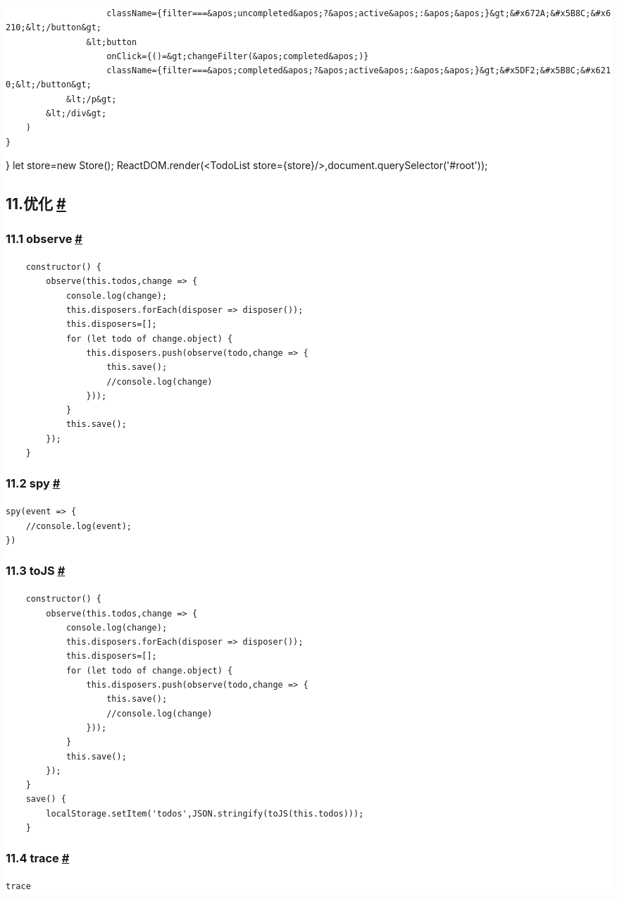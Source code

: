                         className={filter===&apos;uncompleted&apos;?&apos;active&apos;:&apos;&apos;}&gt;&#x672A;&#x5B8C;&#x6210;&lt;/button&gt;
                    &lt;button
                        onClick={()=&gt;changeFilter(&apos;completed&apos;)}
                        className={filter===&apos;completed&apos;?&apos;active&apos;:&apos;&apos;}&gt;&#x5DF2;&#x5B8C;&#x6210;&lt;/button&gt;
                &lt;/p&gt;
            &lt;/div&gt;
        )
    }
}
let store=new Store();
ReactDOM.render(&lt;TodoList store={store}/&gt;,document.querySelector(&apos;#root&apos;));
</code></pre>
<h2 id="t2911.&#x4F18;&#x5316;">11.&#x4F18;&#x5316; <a href="#t2911.&#x4F18;&#x5316;"> # </a></h2>
<h3 id="t3011.1 observe">11.1 observe <a href="#t3011.1 observe"> # </a></h3>
<pre><code class="lang-js">    <span class="hljs-keyword">constructor</span>() {
        observe(<span class="hljs-keyword">this</span>.todos,change =&gt; {
            <span class="hljs-built_in">console</span>.log(change);
            <span class="hljs-keyword">this</span>.disposers.forEach(<span class="hljs-function"><span class="hljs-params">disposer</span> =&gt;</span> disposer());
            <span class="hljs-keyword">this</span>.disposers=[];
            <span class="hljs-keyword">for</span> (<span class="hljs-keyword">let</span> todo <span class="hljs-keyword">of</span> change.object) {
                <span class="hljs-keyword">this</span>.disposers.push(observe(todo,change =&gt; {
                    <span class="hljs-keyword">this</span>.save();
                    <span class="hljs-comment">//console.log(change)</span>
                }));
            }
            <span class="hljs-keyword">this</span>.save();
        });
    }
</code></pre>
<h3 id="t3111.2 spy">11.2 spy <a href="#t3111.2 spy"> # </a></h3>
<pre><code class="lang-js">spy(<span class="hljs-function"><span class="hljs-params">event</span> =&gt;</span> {
    <span class="hljs-comment">//console.log(event);</span>
})
</code></pre>
<h3 id="t3211.3 toJS">11.3 toJS <a href="#t3211.3 toJS"> # </a></h3>
<pre><code class="lang-js">    <span class="hljs-keyword">constructor</span>() {
        observe(<span class="hljs-keyword">this</span>.todos,change =&gt; {
            <span class="hljs-built_in">console</span>.log(change);
            <span class="hljs-keyword">this</span>.disposers.forEach(<span class="hljs-function"><span class="hljs-params">disposer</span> =&gt;</span> disposer());
            <span class="hljs-keyword">this</span>.disposers=[];
            <span class="hljs-keyword">for</span> (<span class="hljs-keyword">let</span> todo <span class="hljs-keyword">of</span> change.object) {
                <span class="hljs-keyword">this</span>.disposers.push(observe(todo,change =&gt; {
                    <span class="hljs-keyword">this</span>.save();
                    <span class="hljs-comment">//console.log(change)</span>
                }));
            }
            <span class="hljs-keyword">this</span>.save();
        });
    }
    save() {
        localStorage.setItem(<span class="hljs-string">&apos;todos&apos;</span>,<span class="hljs-built_in">JSON</span>.stringify(toJS(<span class="hljs-keyword">this</span>.todos)));
    }
</code></pre>
<h3 id="t3311.4 trace">11.4 trace <a href="#t3311.4 trace"> # </a></h3>
<pre><code class="lang-js">trace
</code></pre>